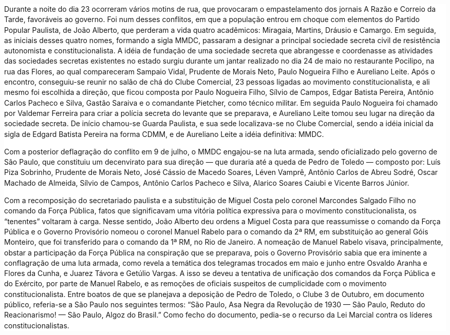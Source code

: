 Durante a noite do dia 23 ocorreram vários motins de rua, que provocaram
o empastelamento dos jornais A Razão e Correio da Tarde, favoráveis ao
governo. Foi num desses conflitos, em que a população entrou em choque
com elementos do Partido Popular Paulista, de João Alberto, que perderam
a vida quatro acadêmicos: Miragaia, Martins, Dráusio e Camargo. Em
seguida, as iniciais desses quatro nomes, formando a sigla MMDC,
passaram a designar a principal sociedade secreta civil de resistência
autonomista e constitucionalista. A idéia de fundação de uma sociedade
secreta que abrangesse e coordenasse as atividades das sociedades
secretas existentes no estado surgiu durante um jantar realizado no dia
24 de maio no restaurante Pocilipo, na rua das Flores, ao qual
compareceram Sampaio Vidal, Prudente de Morais Neto, Paulo Nogueira
Filho e Aureliano Leite. Após o encontro, conseguiu-se reunir no salão
de chá do Clube Comercial, 23 pessoas ligadas ao movimento
constitucionalista, e ali mesmo foi escolhida a direção, que ficou
composta por Paulo Nogueira Filho, Sílvio de Campos, Edgar Batista
Pereira, Antônio Carlos Pacheco e Silva, Gastão Saraiva e o comandante
Pietcher, como técnico militar. Em seguida Paulo Nogueira foi chamado
por Valdemar Ferreira para criar a polícia secreta do levante que se
preparava, e Aureliano Leite tomou seu lugar na direção da sociedade
secreta. De início chamou-se Guarda Paulista, e sua sede localizava-se
no Clube Comercial, sendo a idéia inicial da sigla de Edgard Batista
Pereira na forma CDMM, e de Aureliano Leite a idéia definitiva: MMDC.

Com a posterior deflagração do conflito em 9 de julho, o MMDC engajou-se
na luta armada, sendo oficializado pelo governo de São Paulo, que
constituiu um decenvirato para sua direção — que duraria até a queda de
Pedro de Toledo — composto por: Luís Piza Sobrinho, Prudente de Morais
Neto, José Cássio de Macedo Soares, Léven Vamprê, Antônio Carlos de
Abreu Sodré, Oscar Machado de Almeida, Sílvio de Campos, Antônio Carlos
Pacheco e Silva, Alarico Soares Caiubi e Vicente Barros Júnior.

Com a recomposição do secretariado paulista e a substituição de Miguel
Costa pelo coronel Marcondes Salgado Filho no comando da Força Pública,
fatos que significavam uma vitória política expressiva para o movimento
constitucionalista, os “tenentes” voltaram à carga. Nesse sentido, João
Alberto deu ordens a Miguel Costa para que reassumisse o comando da
Força Pública e o Governo Provisório nomeou o coronel Manuel Rabelo para
o comando da 2ª RM, em substituição ao general Góis Monteiro, que foi
transferido para o comando da 1ª RM, no Rio de Janeiro. A nomeação de
Manuel Rabelo visava, principalmente, obstar a participação da Força
Pública na conspiração que se preparava, pois o Governo Provisório sabia
que era iminente a conflagração de uma luta armada, como revela a
temática dos telegramas trocados em maio e junho entre Osvaldo Aranha e
Flores da Cunha, e Juarez Távora e Getúlio Vargas. A isso se deveu a
tentativa de unificação dos comandos da Força Pública e do Exército, por
parte de Manuel Rabelo, e as remoções de oficiais suspeitos de
cumplicidade com o movimento constitucionalista. Entre boatos de que se
planejava a deposição de Pedro de Toledo, o Clube 3 de Outubro, em
documento público, referia-se a São Paulo nos seguintes termos: “São
Paulo, Asa Negra da Revolução de 1930 — São Paulo, Reduto do
Reacionarismo! — São Paulo, Algoz do Brasil.” Como fecho do documento,
pedia-se o recurso da Lei Marcial contra os líderes constitucionalistas.
